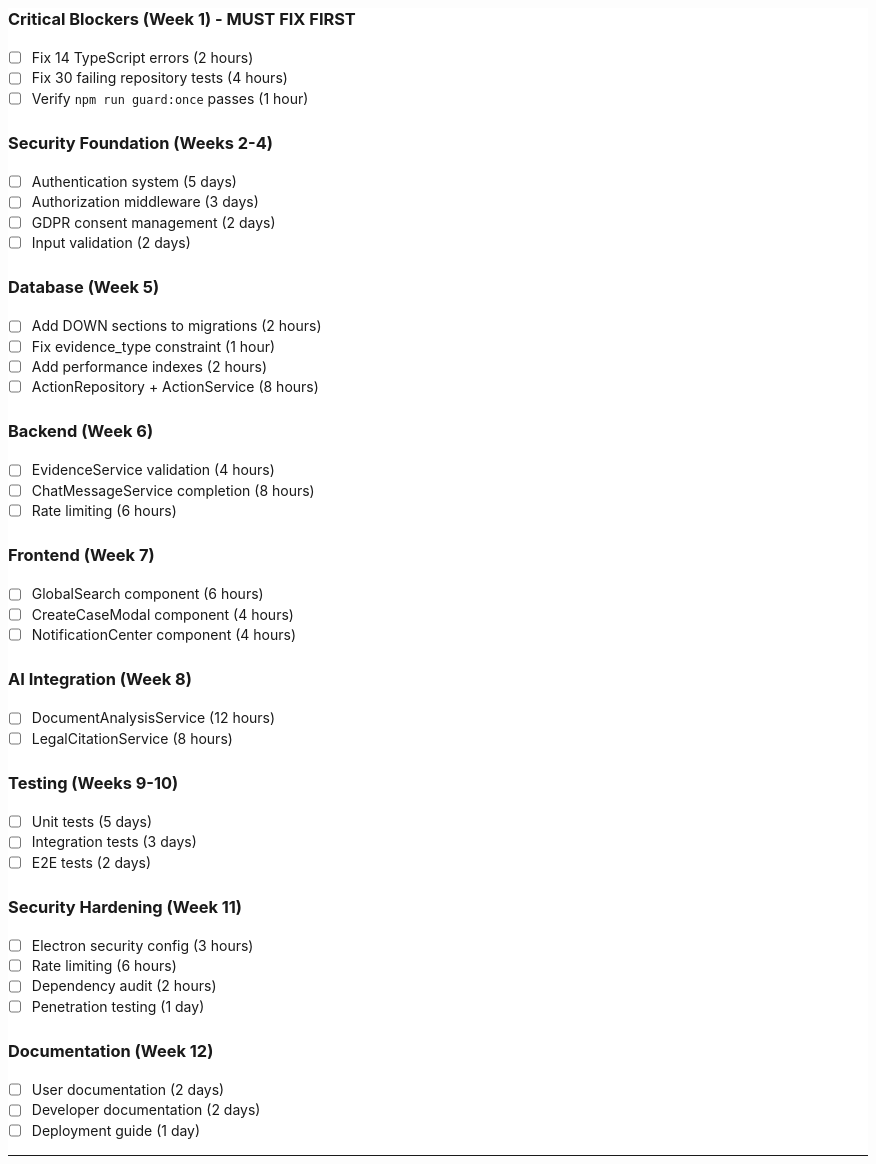 ### Critical Blockers (Week 1) - MUST FIX FIRST
- [ ] Fix 14 TypeScript errors (2 hours)
- [ ] Fix 30 failing repository tests (4 hours)
- [ ] Verify `npm run guard:once` passes (1 hour)

### Security Foundation (Weeks 2-4)
- [ ] Authentication system (5 days)
- [ ] Authorization middleware (3 days)
- [ ] GDPR consent management (2 days)
- [ ] Input validation (2 days)

### Database (Week 5)
- [ ] Add DOWN sections to migrations (2 hours)
- [ ] Fix evidence_type constraint (1 hour)
- [ ] Add performance indexes (2 hours)
- [ ] ActionRepository + ActionService (8 hours)

### Backend (Week 6)
- [ ] EvidenceService validation (4 hours)
- [ ] ChatMessageService completion (8 hours)
- [ ] Rate limiting (6 hours)

### Frontend (Week 7)
- [ ] GlobalSearch component (6 hours)
- [ ] CreateCaseModal component (4 hours)
- [ ] NotificationCenter component (4 hours)

### AI Integration (Week 8)
- [ ] DocumentAnalysisService (12 hours)
- [ ] LegalCitationService (8 hours)

### Testing (Weeks 9-10)
- [ ] Unit tests (5 days)
- [ ] Integration tests (3 days)
- [ ] E2E tests (2 days)

### Security Hardening (Week 11)
- [ ] Electron security config (3 hours)
- [ ] Rate limiting (6 hours)
- [ ] Dependency audit (2 hours)
- [ ] Penetration testing (1 day)

### Documentation (Week 12)
- [ ] User documentation (2 days)
- [ ] Developer documentation (2 days)
- [ ] Deployment guide (1 day)

---
